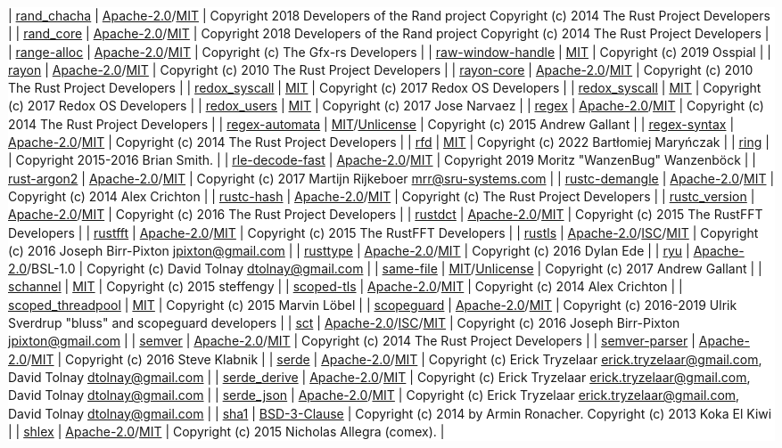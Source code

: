 | [rand_chacha](https://github.com/rust-random/rand) | [Apache-2.0](#Apache-20)/[MIT](#MIT) | Copyright 2018 Developers of the Rand project Copyright (c) 2014 The Rust Project Developers  | 
| [rand_core](https://github.com/rust-random/rand) | [Apache-2.0](#Apache-20)/[MIT](#MIT) | Copyright 2018 Developers of the Rand project Copyright (c) 2014 The Rust Project Developers  | 
| [range-alloc](https://github.com/gfx-rs/gfx) | [Apache-2.0](#Apache-20)/[MIT](#MIT) | Copyright (c) The Gfx-rs Developers | 
| [raw-window-handle](https://github.com/rust-windowing/raw-window-handle) | [MIT](#MIT) | Copyright (c) 2019 Osspial  | 
| [rayon](https://github.com/rayon-rs/rayon) | [Apache-2.0](#Apache-20)/[MIT](#MIT) | Copyright (c) 2010 The Rust Project Developers  | 
| [rayon-core](https://github.com/rayon-rs/rayon) | [Apache-2.0](#Apache-20)/[MIT](#MIT) | Copyright (c) 2010 The Rust Project Developers  | 
| [redox_syscall](https://gitlab.redox-os.org/redox-os/syscall) | [MIT](#MIT) | Copyright (c) 2017 Redox OS Developers  | 
| [redox_syscall](https://gitlab.redox-os.org/redox-os/syscall) | [MIT](#MIT) | Copyright (c) 2017 Redox OS Developers  | 
| [redox_users](https://gitlab.redox-os.org/redox-os/users) | [MIT](#MIT) | Copyright (c) 2017 Jose Narvaez  | 
| [regex](https://github.com/rust-lang/regex) | [Apache-2.0](#Apache-20)/[MIT](#MIT) | Copyright (c) 2014 The Rust Project Developers  | 
| [regex-automata](https://github.com/BurntSushi/regex-automata) | [MIT](#MIT)/[Unlicense](#Unlicense) | Copyright (c) 2015 Andrew Gallant  | 
| [regex-syntax](https://github.com/rust-lang/regex) | [Apache-2.0](#Apache-20)/[MIT](#MIT) | Copyright (c) 2014 The Rust Project Developers  | 
| [rfd](https://github.com/PolyMeilex/rfd) | [MIT](#MIT) | Copyright (c) 2022 Bartłomiej Maryńczak  | 
| [ring](https://github.com/briansmith/ring) |  | Copyright 2015-2016 Brian Smith. | 
| [rle-decode-fast](https://github.com/WanzenBug/rle-decode-helper) | [Apache-2.0](#Apache-20)/[MIT](#MIT) | Copyright 2019 Moritz "WanzenBug" Wanzenböck  | 
| [rust-argon2](https://github.com/sru-systems/rust-argon2) | [Apache-2.0](#Apache-20)/[MIT](#MIT) | Copyright (c) 2017 Martijn Rijkeboer <mrr@sru-systems.com>  | 
| [rustc-demangle](https://github.com/alexcrichton/rustc-demangle) | [Apache-2.0](#Apache-20)/[MIT](#MIT) | Copyright (c) 2014 Alex Crichton  | 
| [rustc-hash](https://github.com/rust-lang-nursery/rustc-hash) | [Apache-2.0](#Apache-20)/[MIT](#MIT) | Copyright (c) The Rust Project Developers | 
| [rustc_version](https://github.com/Kimundi/rustc-version-rs) | [Apache-2.0](#Apache-20)/[MIT](#MIT) | Copyright (c) 2016 The Rust Project Developers  | 
| [rustdct](https://github.com/ejmahler/rust_dct) | [Apache-2.0](#Apache-20)/[MIT](#MIT) | Copyright (c) 2015 The RustFFT Developers  | 
| [rustfft](https://github.com/ejmahler/RustFFT) | [Apache-2.0](#Apache-20)/[MIT](#MIT) | Copyright (c) 2015 The RustFFT Developers  | 
| [rustls](https://github.com/ctz/rustls) | [Apache-2.0](#Apache-20)/[ISC](#ISC)/[MIT](#MIT) | Copyright (c) 2016 Joseph Birr-Pixton <jpixton@gmail.com>  | 
| [rusttype](https://gitlab.redox-os.org/redox-os/rusttype) | [Apache-2.0](#Apache-20)/[MIT](#MIT) | Copyright (c) 2016 Dylan Ede  | 
| [ryu](https://github.com/dtolnay/ryu) | [Apache-2.0](#Apache-20)/BSL-1.0 | Copyright (c) David Tolnay <dtolnay@gmail.com> | 
| [same-file](https://github.com/BurntSushi/same-file) | [MIT](#MIT)/[Unlicense](#Unlicense) | Copyright (c) 2017 Andrew Gallant  | 
| [schannel](https://github.com/steffengy/schannel-rs) | [MIT](#MIT) | Copyright (c) 2015 steffengy  | 
| [scoped-tls](https://github.com/alexcrichton/scoped-tls) | [Apache-2.0](#Apache-20)/[MIT](#MIT) | Copyright (c) 2014 Alex Crichton  | 
| [scoped_threadpool](https://github.com/Kimundi/scoped-threadpool-rs) | [MIT](#MIT) | Copyright (c) 2015 Marvin Löbel  | 
| [scopeguard](https://github.com/bluss/scopeguard) | [Apache-2.0](#Apache-20)/[MIT](#MIT) | Copyright (c) 2016-2019 Ulrik Sverdrup "bluss" and scopeguard developers  | 
| [sct](https://github.com/ctz/sct.rs) | [Apache-2.0](#Apache-20)/[ISC](#ISC)/[MIT](#MIT) | Copyright (c) 2016 Joseph Birr-Pixton <jpixton@gmail.com>  | 
| [semver](https://github.com/steveklabnik/semver) | [Apache-2.0](#Apache-20)/[MIT](#MIT) | Copyright (c) 2014 The Rust Project Developers  | 
| [semver-parser](https://github.com/steveklabnik/semver-parser) | [Apache-2.0](#Apache-20)/[MIT](#MIT) | Copyright (c) 2016 Steve Klabnik  | 
| [serde](https://github.com/serde-rs/serde) | [Apache-2.0](#Apache-20)/[MIT](#MIT) | Copyright (c) Erick Tryzelaar <erick.tryzelaar@gmail.com>, David Tolnay <dtolnay@gmail.com> | 
| [serde_derive](https://github.com/serde-rs/serde) | [Apache-2.0](#Apache-20)/[MIT](#MIT) | Copyright (c) Erick Tryzelaar <erick.tryzelaar@gmail.com>, David Tolnay <dtolnay@gmail.com> | 
| [serde_json](https://github.com/serde-rs/json) | [Apache-2.0](#Apache-20)/[MIT](#MIT) | Copyright (c) Erick Tryzelaar <erick.tryzelaar@gmail.com>, David Tolnay <dtolnay@gmail.com> | 
| [sha1](https://github.com/mitsuhiko/rust-sha1) | [BSD-3-Clause](#BSD-3-Clause) | Copyright (c) 2014 by Armin Ronacher. Copyright (c) 2013 Koka El Kiwi  | 
| [shlex](https://github.com/comex/rust-shlex) | [Apache-2.0](#Apache-20)/[MIT](#MIT) | Copyright (c) 2015 Nicholas Allegra (comex).  | 